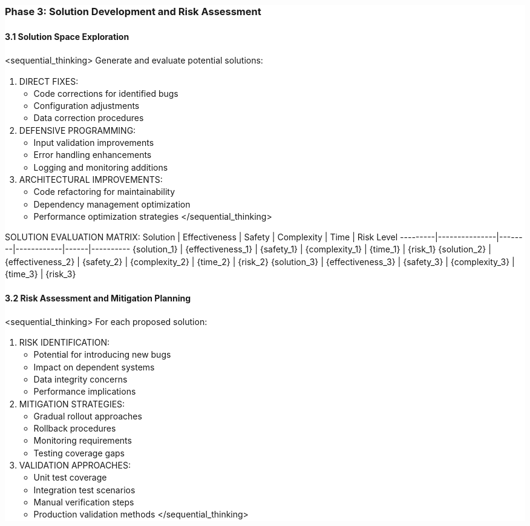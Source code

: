 <github action="search_code" query="{error_pattern} OR {similar_function}" />
<github action="list_workflow_runs" created_after="{issue_start_time}" />
<github action="get_workflow_run_usage" run_id="{workflow_run_id}" />

<remember key="correlation_analysis" value="{correlation_data}" />
<remember key="pattern_matches" value="{pattern_matches}" />

### Phase 3: Solution Development and Risk Assessment

#### 3.1 Solution Space Exploration
<sequential_thinking>
Generate and evaluate potential solutions:
1. DIRECT FIXES:
   - Code corrections for identified bugs
   - Configuration adjustments
   - Data correction procedures
2. DEFENSIVE PROGRAMMING:
   - Input validation improvements
   - Error handling enhancements
   - Logging and monitoring additions
3. ARCHITECTURAL IMPROVEMENTS:
   - Code refactoring for maintainability
   - Dependency management optimization
   - Performance optimization strategies
</sequential_thinking>

<deepwiki query="solutions for {root_cause_type} in {language}" />
<microsoftdocs query="{framework} error handling best practices" />
<sequential_thinking evaluate="solutions" criteria="effectiveness,safety,complexity,time" />

<notes>
SOLUTION EVALUATION MATRIX:
Solution | Effectiveness | Safety | Complexity | Time | Risk Level
---------|---------------|--------|------------|------|----------
{solution_1} | {effectiveness_1} | {safety_1} | {complexity_1} | {time_1} | {risk_1}
{solution_2} | {effectiveness_2} | {safety_2} | {complexity_2} | {time_2} | {risk_2}
{solution_3} | {effectiveness_3} | {safety_3} | {complexity_3} | {time_3} | {risk_3}
</notes>

#### 3.2 Risk Assessment and Mitigation Planning
<sequential_thinking>
For each proposed solution:
1. RISK IDENTIFICATION:
   - Potential for introducing new bugs
   - Impact on dependent systems
   - Data integrity concerns
   - Performance implications
2. MITIGATION STRATEGIES:
   - Gradual rollout approaches
   - Rollback procedures
   - Monitoring requirements
   - Testing coverage gaps
3. VALIDATION APPROACHES:
   - Unit test coverage
   - Integration test scenarios
   - Manual verification steps
   - Production validation methods
</sequential_thinking>

